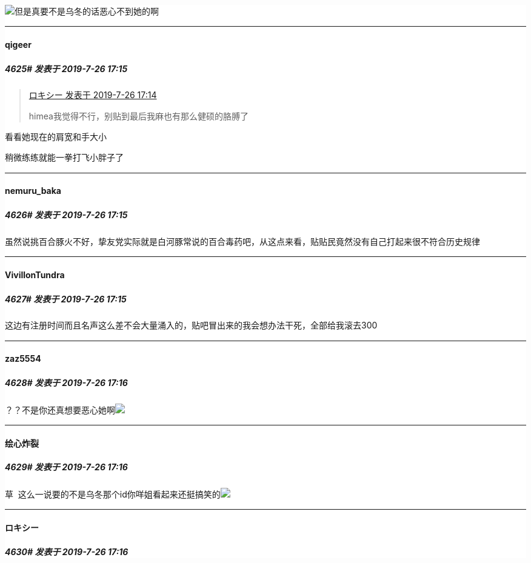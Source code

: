 <img src="https://static.saraba1st.com/image/smiley/face2017/068.png" referrerpolicy="no-referrer">但是真要不是乌冬的话恶心不到她的啊


*****

####  qigeer  
##### 4625#       发表于 2019-7-26 17:15


<blockquote><a href="httphttps://bbs.saraba1st.com/2b/forum.php?mod=redirect&amp;goto=findpost&amp;pid=44671577&amp;ptid=1848341" target="_blank">ロキシー 发表于 2019-7-26 17:14</a>

himea我觉得不行，别贴到最后我麻也有那么健硕的胳膊了</blockquote>
看看她现在的肩宽和手大小

稍微练练就能一拳打飞小胖子了


*****

####  nemuru_baka  
##### 4626#       发表于 2019-7-26 17:15


虽然说挑百合豚火不好，挚友党实际就是白河豚常说的百合毒药吧，从这点来看，贴贴民竟然没有自己打起来很不符合历史规律


*****

####  VivillonTundra  
##### 4627#       发表于 2019-7-26 17:15


这边有注册时间而且名声这么差不会大量涌入的，贴吧冒出来的我会想办法干死，全部给我滚去300


*****

####  zaz5554  
##### 4628#       发表于 2019-7-26 17:16


？？不是你还真想要恶心她啊<img src="https://static.saraba1st.com/image/smiley/face2017/217.gif" referrerpolicy="no-referrer">


*****

####  绘心炸裂  
##### 4629#       发表于 2019-7-26 17:16


草  这么一说要的不是乌冬那个id你咩姐看起来还挺搞笑的<img src="https://static.saraba1st.com/image/smiley/face2017/053.png" referrerpolicy="no-referrer">


*****

####  ロキシー  
##### 4630#       发表于 2019-7-26 17:16
